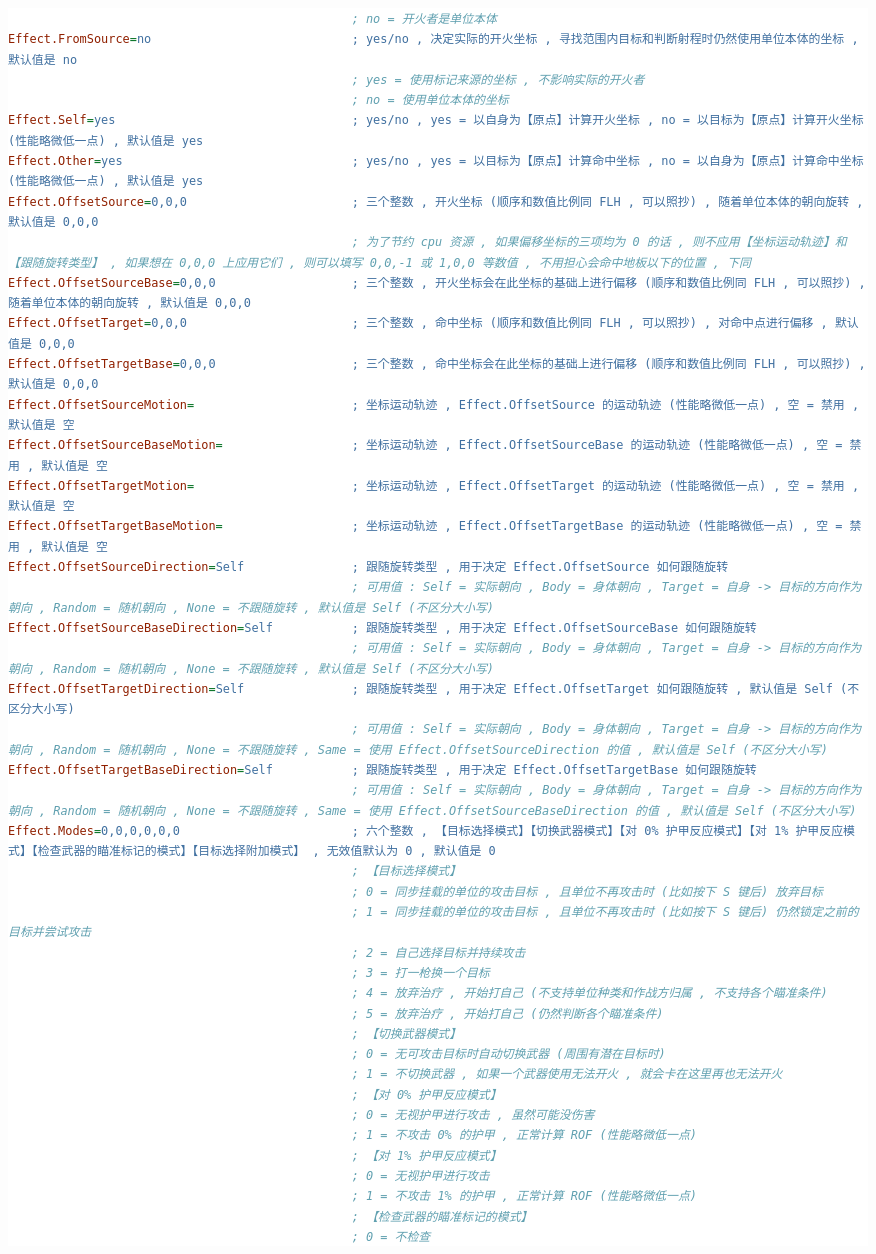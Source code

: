 ```ini
                                                ; no = 开火者是单位本体
Effect.FromSource=no                            ; yes/no , 决定实际的开火坐标 , 寻找范围内目标和判断射程时仍然使用单位本体的坐标 , 默认值是 no
                                                ; yes = 使用标记来源的坐标 , 不影响实际的开火者
                                                ; no = 使用单位本体的坐标
Effect.Self=yes                                 ; yes/no , yes = 以自身为【原点】计算开火坐标 , no = 以目标为【原点】计算开火坐标 (性能略微低一点) , 默认值是 yes
Effect.Other=yes                                ; yes/no , yes = 以目标为【原点】计算命中坐标 , no = 以自身为【原点】计算命中坐标 (性能略微低一点) , 默认值是 yes
Effect.OffsetSource=0,0,0                       ; 三个整数 , 开火坐标 (顺序和数值比例同 FLH , 可以照抄) , 随着单位本体的朝向旋转 , 默认值是 0,0,0
                                                ; 为了节约 cpu 资源 , 如果偏移坐标的三项均为 0 的话 , 则不应用【坐标运动轨迹】和【跟随旋转类型】 , 如果想在 0,0,0 上应用它们 , 则可以填写 0,0,-1 或 1,0,0 等数值 , 不用担心会命中地板以下的位置 , 下同
Effect.OffsetSourceBase=0,0,0                   ; 三个整数 , 开火坐标会在此坐标的基础上进行偏移 (顺序和数值比例同 FLH , 可以照抄) , 随着单位本体的朝向旋转 , 默认值是 0,0,0
Effect.OffsetTarget=0,0,0                       ; 三个整数 , 命中坐标 (顺序和数值比例同 FLH , 可以照抄) , 对命中点进行偏移 , 默认值是 0,0,0
Effect.OffsetTargetBase=0,0,0                   ; 三个整数 , 命中坐标会在此坐标的基础上进行偏移 (顺序和数值比例同 FLH , 可以照抄) , 默认值是 0,0,0
Effect.OffsetSourceMotion=                      ; 坐标运动轨迹 , Effect.OffsetSource 的运动轨迹 (性能略微低一点) , 空 = 禁用 , 默认值是 空
Effect.OffsetSourceBaseMotion=                  ; 坐标运动轨迹 , Effect.OffsetSourceBase 的运动轨迹 (性能略微低一点) , 空 = 禁用 , 默认值是 空
Effect.OffsetTargetMotion=                      ; 坐标运动轨迹 , Effect.OffsetTarget 的运动轨迹 (性能略微低一点) , 空 = 禁用 , 默认值是 空
Effect.OffsetTargetBaseMotion=                  ; 坐标运动轨迹 , Effect.OffsetTargetBase 的运动轨迹 (性能略微低一点) , 空 = 禁用 , 默认值是 空
Effect.OffsetSourceDirection=Self               ; 跟随旋转类型 , 用于决定 Effect.OffsetSource 如何跟随旋转
                                                ; 可用值 : Self = 实际朝向 , Body = 身体朝向 , Target = 自身 -> 目标的方向作为朝向 , Random = 随机朝向 , None = 不跟随旋转 , 默认值是 Self (不区分大小写)
Effect.OffsetSourceBaseDirection=Self           ; 跟随旋转类型 , 用于决定 Effect.OffsetSourceBase 如何跟随旋转
                                                ; 可用值 : Self = 实际朝向 , Body = 身体朝向 , Target = 自身 -> 目标的方向作为朝向 , Random = 随机朝向 , None = 不跟随旋转 , 默认值是 Self (不区分大小写)
Effect.OffsetTargetDirection=Self               ; 跟随旋转类型 , 用于决定 Effect.OffsetTarget 如何跟随旋转 , 默认值是 Self (不区分大小写)
                                                ; 可用值 : Self = 实际朝向 , Body = 身体朝向 , Target = 自身 -> 目标的方向作为朝向 , Random = 随机朝向 , None = 不跟随旋转 , Same = 使用 Effect.OffsetSourceDirection 的值 , 默认值是 Self (不区分大小写)
Effect.OffsetTargetBaseDirection=Self           ; 跟随旋转类型 , 用于决定 Effect.OffsetTargetBase 如何跟随旋转
                                                ; 可用值 : Self = 实际朝向 , Body = 身体朝向 , Target = 自身 -> 目标的方向作为朝向 , Random = 随机朝向 , None = 不跟随旋转 , Same = 使用 Effect.OffsetSourceBaseDirection 的值 , 默认值是 Self (不区分大小写)
Effect.Modes=0,0,0,0,0,0                        ; 六个整数 , 【目标选择模式】【切换武器模式】【对 0% 护甲反应模式】【对 1% 护甲反应模式】【检查武器的瞄准标记的模式】【目标选择附加模式】 , 无效值默认为 0 , 默认值是 0
                                                ; 【目标选择模式】
                                                ; 0 = 同步挂载的单位的攻击目标 , 且单位不再攻击时 (比如按下 S 键后) 放弃目标
                                                ; 1 = 同步挂载的单位的攻击目标 , 且单位不再攻击时 (比如按下 S 键后) 仍然锁定之前的目标并尝试攻击
                                                ; 2 = 自己选择目标并持续攻击
                                                ; 3 = 打一枪换一个目标
                                                ; 4 = 放弃治疗 , 开始打自己 (不支持单位种类和作战方归属 , 不支持各个瞄准条件)
                                                ; 5 = 放弃治疗 , 开始打自己 (仍然判断各个瞄准条件)
                                                ; 【切换武器模式】
                                                ; 0 = 无可攻击目标时自动切换武器 (周围有潜在目标时)
                                                ; 1 = 不切换武器 , 如果一个武器使用无法开火 , 就会卡在这里再也无法开火
                                                ; 【对 0% 护甲反应模式】
                                                ; 0 = 无视护甲进行攻击 , 虽然可能没伤害
                                                ; 1 = 不攻击 0% 的护甲 , 正常计算 ROF (性能略微低一点)
                                                ; 【对 1% 护甲反应模式】
                                                ; 0 = 无视护甲进行攻击
                                                ; 1 = 不攻击 1% 的护甲 , 正常计算 ROF (性能略微低一点)
                                                ; 【检查武器的瞄准标记的模式】
                                                ; 0 = 不检查
```
